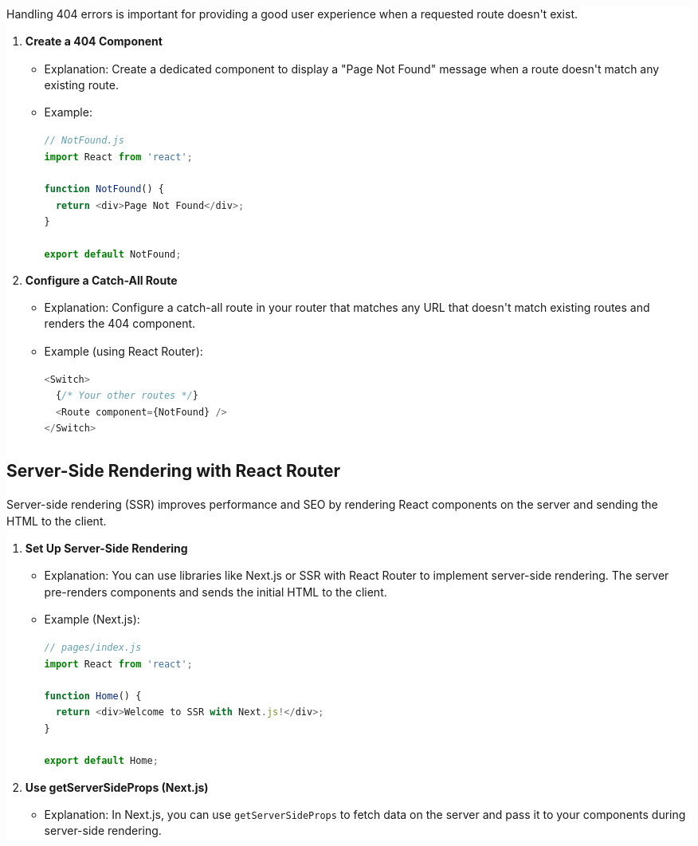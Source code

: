 Handling 404 errors is important for providing a good user experience when a requested route doesn't exist.

1. **Create a 404 Component**

   - Explanation: Create a dedicated component to display a "Page Not Found" message when a route doesn't match any existing route.
   
   - Example:
     ```javascript
     // NotFound.js
     import React from 'react';

     function NotFound() {
       return <div>Page Not Found</div>;
     }

     export default NotFound;
     ```

2. **Configure a Catch-All Route**

   - Explanation: Configure a catch-all route in your router that matches any URL that doesn't match existing routes and renders the 404 component.
   
   - Example (using React Router):
     ```javascript
     <Switch>
       {/* Your other routes */}
       <Route component={NotFound} />
     </Switch>
     ```

## Server-Side Rendering with React Router

Server-side rendering (SSR) improves performance and SEO by rendering React components on the server and sending the HTML to the client.

1. **Set Up Server-Side Rendering**

   - Explanation: You can use libraries like Next.js or SSR with React Router to implement server-side rendering. The server pre-renders components and sends the initial HTML to the client.
   
   - Example (Next.js):
     ```javascript
     // pages/index.js
     import React from 'react';

     function Home() {
       return <div>Welcome to SSR with Next.js!</div>;
     }

     export default Home;
     ```

2. **Use getServerSideProps (Next.js)**

   - Explanation: In Next.js, you can use `getServerSideProps` to fetch data on the server and pass it to your components during server-side rendering.
   